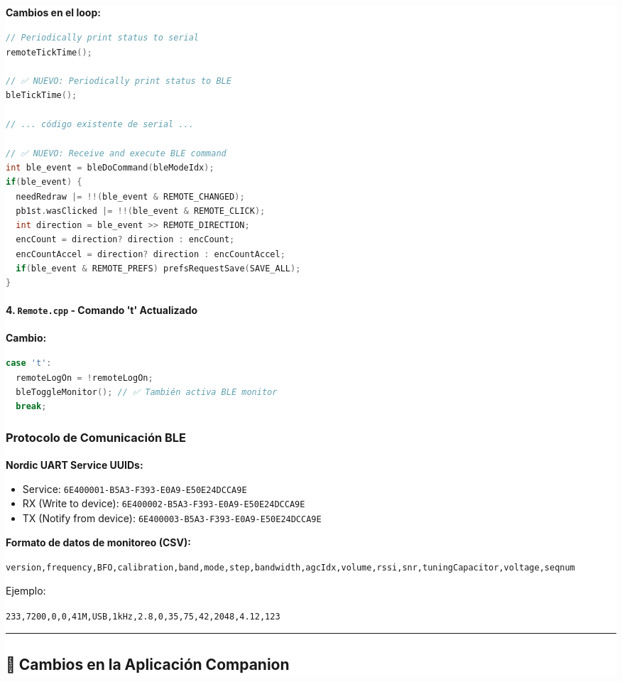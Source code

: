 **Cambios en el loop:**
```cpp
// Periodically print status to serial
remoteTickTime();

// ✅ NUEVO: Periodically print status to BLE
bleTickTime();

// ... código existente de serial ...

// ✅ NUEVO: Receive and execute BLE command
int ble_event = bleDoCommand(bleModeIdx);
if(ble_event) {
  needRedraw |= !!(ble_event & REMOTE_CHANGED);
  pb1st.wasClicked |= !!(ble_event & REMOTE_CLICK);
  int direction = ble_event >> REMOTE_DIRECTION;
  encCount = direction? direction : encCount;
  encCountAccel = direction? direction : encCountAccel;
  if(ble_event & REMOTE_PREFS) prefsRequestSave(SAVE_ALL);
}
```

#### 4. `Remote.cpp` - Comando 't' Actualizado

**Cambio:**
```cpp
case 't':
  remoteLogOn = !remoteLogOn;
  bleToggleMonitor(); // ✅ También activa BLE monitor
  break;
```

### Protocolo de Comunicación BLE

**Nordic UART Service UUIDs:**
- Service: `6E400001-B5A3-F393-E0A9-E50E24DCCA9E`
- RX (Write to device): `6E400002-B5A3-F393-E0A9-E50E24DCCA9E`
- TX (Notify from device): `6E400003-B5A3-F393-E0A9-E50E24DCCA9E`

**Formato de datos de monitoreo (CSV):**
```
version,frequency,BFO,calibration,band,mode,step,bandwidth,agcIdx,volume,rssi,snr,tuningCapacitor,voltage,seqnum
```

Ejemplo:
```
233,7200,0,0,41M,USB,1kHz,2.8,0,35,75,42,2048,4.12,123
```

---

## 📱 Cambios en la Aplicación Companion
